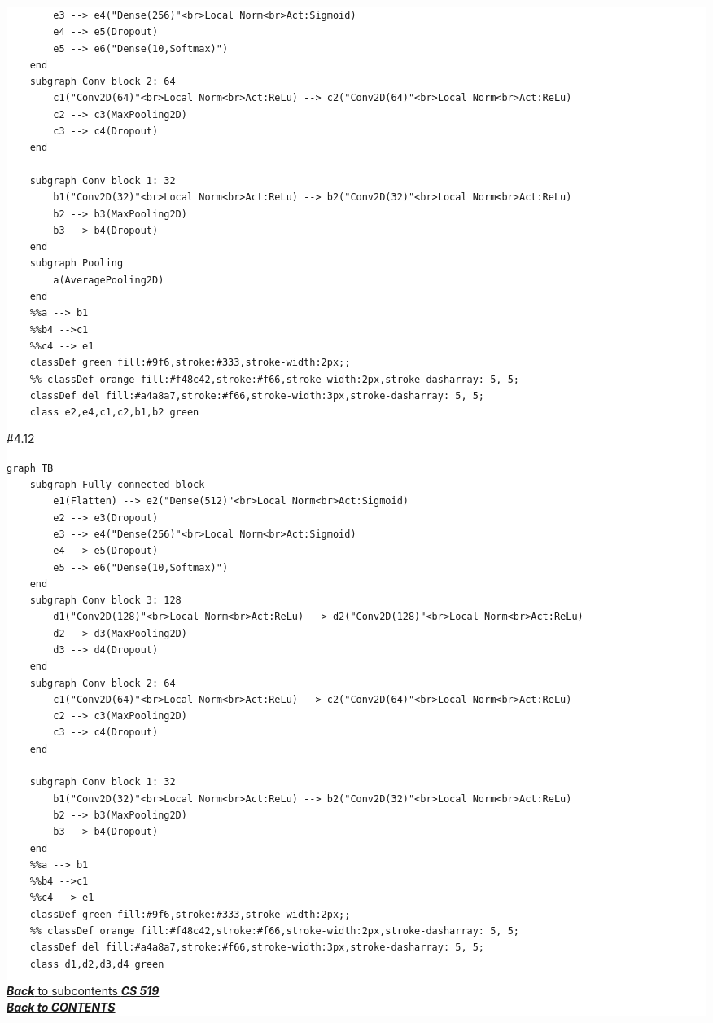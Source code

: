 ```
        e3 --> e4("Dense(256)"<br>Local Norm<br>Act:Sigmoid)
        e4 --> e5(Dropout)
        e5 --> e6("Dense(10,Softmax)")
    end
    subgraph Conv block 2: 64
        c1("Conv2D(64)"<br>Local Norm<br>Act:ReLu) --> c2("Conv2D(64)"<br>Local Norm<br>Act:ReLu)
        c2 --> c3(MaxPooling2D)
        c3 --> c4(Dropout)
    end

    subgraph Conv block 1: 32
        b1("Conv2D(32)"<br>Local Norm<br>Act:ReLu) --> b2("Conv2D(32)"<br>Local Norm<br>Act:ReLu)
        b2 --> b3(MaxPooling2D)
        b3 --> b4(Dropout)
    end
    subgraph Pooling
        a(AveragePooling2D)
    end
    %%a --> b1
    %%b4 -->c1
    %%c4 --> e1
    classDef green fill:#9f6,stroke:#333,stroke-width:2px;;
    %% classDef orange fill:#f48c42,stroke:#f66,stroke-width:2px,stroke-dasharray: 5, 5;
    classDef del fill:#a4a8a7,stroke:#f66,stroke-width:3px,stroke-dasharray: 5, 5;
    class e2,e4,c1,c2,b1,b2 green
```
#4.12
```
graph TB
    subgraph Fully-connected block
        e1(Flatten) --> e2("Dense(512)"<br>Local Norm<br>Act:Sigmoid)
        e2 --> e3(Dropout)
        e3 --> e4("Dense(256)"<br>Local Norm<br>Act:Sigmoid)
        e4 --> e5(Dropout)
        e5 --> e6("Dense(10,Softmax)")
    end
    subgraph Conv block 3: 128
        d1("Conv2D(128)"<br>Local Norm<br>Act:ReLu) --> d2("Conv2D(128)"<br>Local Norm<br>Act:ReLu)
        d2 --> d3(MaxPooling2D)
        d3 --> d4(Dropout)
    end
    subgraph Conv block 2: 64
        c1("Conv2D(64)"<br>Local Norm<br>Act:ReLu) --> c2("Conv2D(64)"<br>Local Norm<br>Act:ReLu)
        c2 --> c3(MaxPooling2D)
        c3 --> c4(Dropout)
    end

    subgraph Conv block 1: 32
        b1("Conv2D(32)"<br>Local Norm<br>Act:ReLu) --> b2("Conv2D(32)"<br>Local Norm<br>Act:ReLu)
        b2 --> b3(MaxPooling2D)
        b3 --> b4(Dropout)
    end
    %%a --> b1
    %%b4 -->c1
    %%c4 --> e1
    classDef green fill:#9f6,stroke:#333,stroke-width:2px;;
    %% classDef orange fill:#f48c42,stroke:#f66,stroke-width:2px,stroke-dasharray: 5, 5;
    classDef del fill:#a4a8a7,stroke:#f66,stroke-width:3px,stroke-dasharray: 5, 5;
    class d1,d2,d3,d4 green
```
[***Back*** to subcontents ***CS 519***](#cs-519-deep-learning)  
[***Back to CONTENTS***](#contents)
